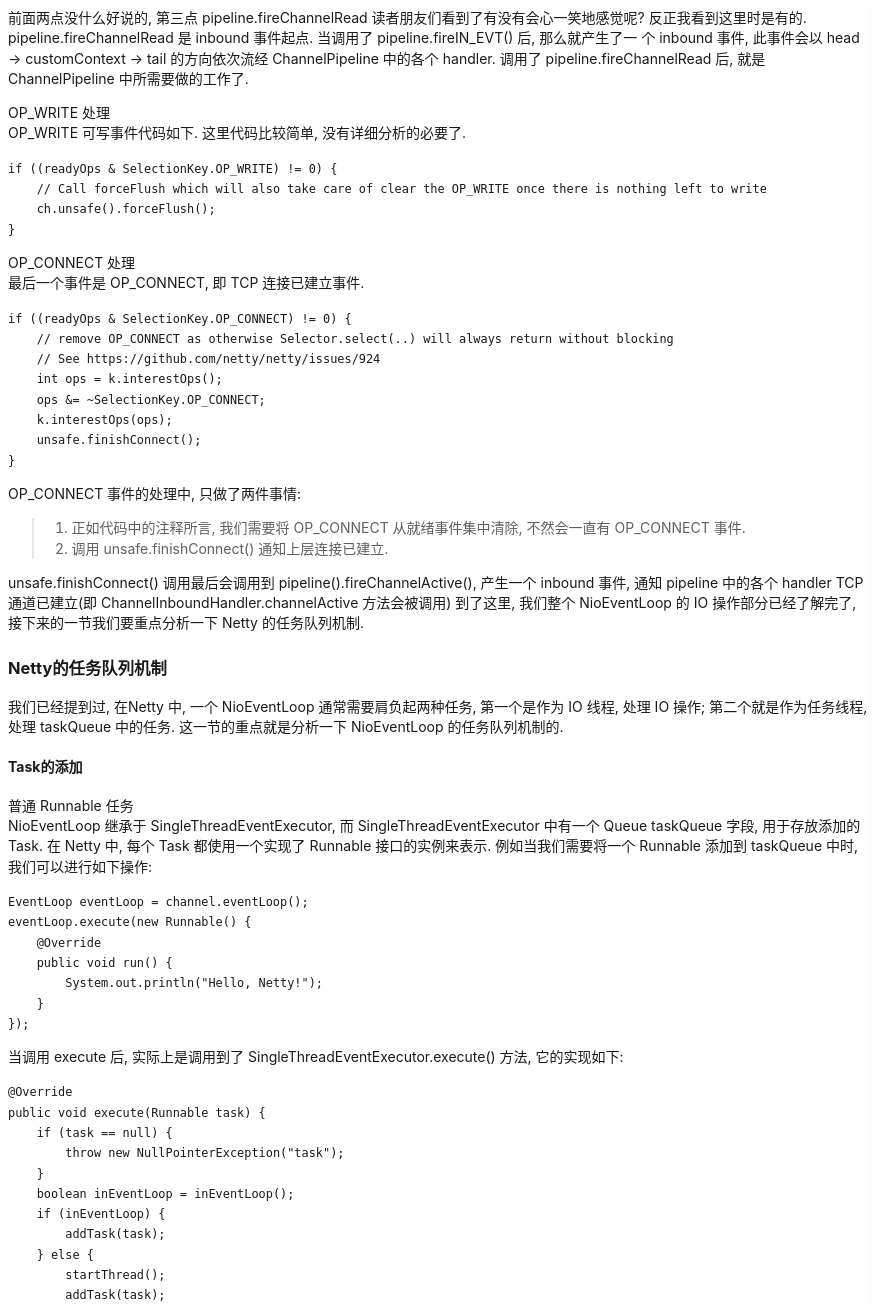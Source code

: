 前面两点没什么好说的, 第三点 pipeline.fireChannelRead 读者朋友们看到了有没有会心一笑地感觉呢? 反正我看到这里时是有的.   pipeline.fireChannelRead 是 inbound 事件起点. 当调用了 pipeline.fireIN_EVT() 后, 那么就产生了一 个 inbound 事件, 此事件会以 head -> customContext -> tail 的方向依次流经 ChannelPipeline 中的各个 handler. 调用了 pipeline.fireChannelRead 后, 就是 ChannelPipeline 中所需要做的工作了.    
  
OP_WRITE 处理  
OP_WRITE 可写事件代码如下. 这里代码比较简单, 没有详细分析的必要了.  
```
if ((readyOps & SelectionKey.OP_WRITE) != 0) {
    // Call forceFlush which will also take care of clear the OP_WRITE once there is nothing left to write
    ch.unsafe().forceFlush();
}
```
  
OP_CONNECT 处理  
最后一个事件是 OP_CONNECT, 即 TCP 连接已建立事件.
```
if ((readyOps & SelectionKey.OP_CONNECT) != 0) {
    // remove OP_CONNECT as otherwise Selector.select(..) will always return without blocking
    // See https://github.com/netty/netty/issues/924
    int ops = k.interestOps();
    ops &= ~SelectionKey.OP_CONNECT;
    k.interestOps(ops);
    unsafe.finishConnect();
}
```
OP_CONNECT 事件的处理中, 只做了两件事情:  
>1. 正如代码中的注释所言, 我们需要将 OP_CONNECT 从就绪事件集中清除, 不然会一直有 OP_CONNECT 事件.  
>2. 调用 unsafe.finishConnect() 通知上层连接已建立.  
  
unsafe.finishConnect() 调用最后会调用到 pipeline().fireChannelActive(), 产生一个 inbound 事件, 通知 pipeline 中的各个 handler TCP 通道已建立(即 ChannelInboundHandler.channelActive 方法会被调用) 到了这里, 我们整个 NioEventLoop 的 IO 操作部分已经了解完了, 接下来的一节我们要重点分析一下 Netty 的任务队列机制.  

### Netty的任务队列机制  
我们已经提到过, 在Netty 中, 一个 NioEventLoop 通常需要肩负起两种任务, 第一个是作为 IO 线程, 处理 IO 操作; 第二个就是作为任务线程, 处理 taskQueue 中的任务. 这一节的重点就是分析一下 NioEventLoop 的任务队列机制的.  
  
#### Task的添加  
普通 Runnable 任务  
NioEventLoop 继承于 SingleThreadEventExecutor, 而 SingleThreadEventExecutor 中有一个 Queue taskQueue 字段, 用于存放添加的 Task. 在 Netty 中, 每个 Task 都使用一个实现了 Runnable 接口的实例来表示. 例如当我们需要将一个 Runnable 添加到 taskQueue 中时, 我们可以进行如下操作:
```
EventLoop eventLoop = channel.eventLoop();
eventLoop.execute(new Runnable() {
    @Override
    public void run() {
        System.out.println("Hello, Netty!");
    }
});
```
当调用 execute 后, 实际上是调用到了 SingleThreadEventExecutor.execute() 方法, 它的实现如下:
```
@Override
public void execute(Runnable task) {
    if (task == null) {
        throw new NullPointerException("task");
    }
    boolean inEventLoop = inEventLoop();
    if (inEventLoop) {
        addTask(task);
    } else {
        startThread();
        addTask(task);
```